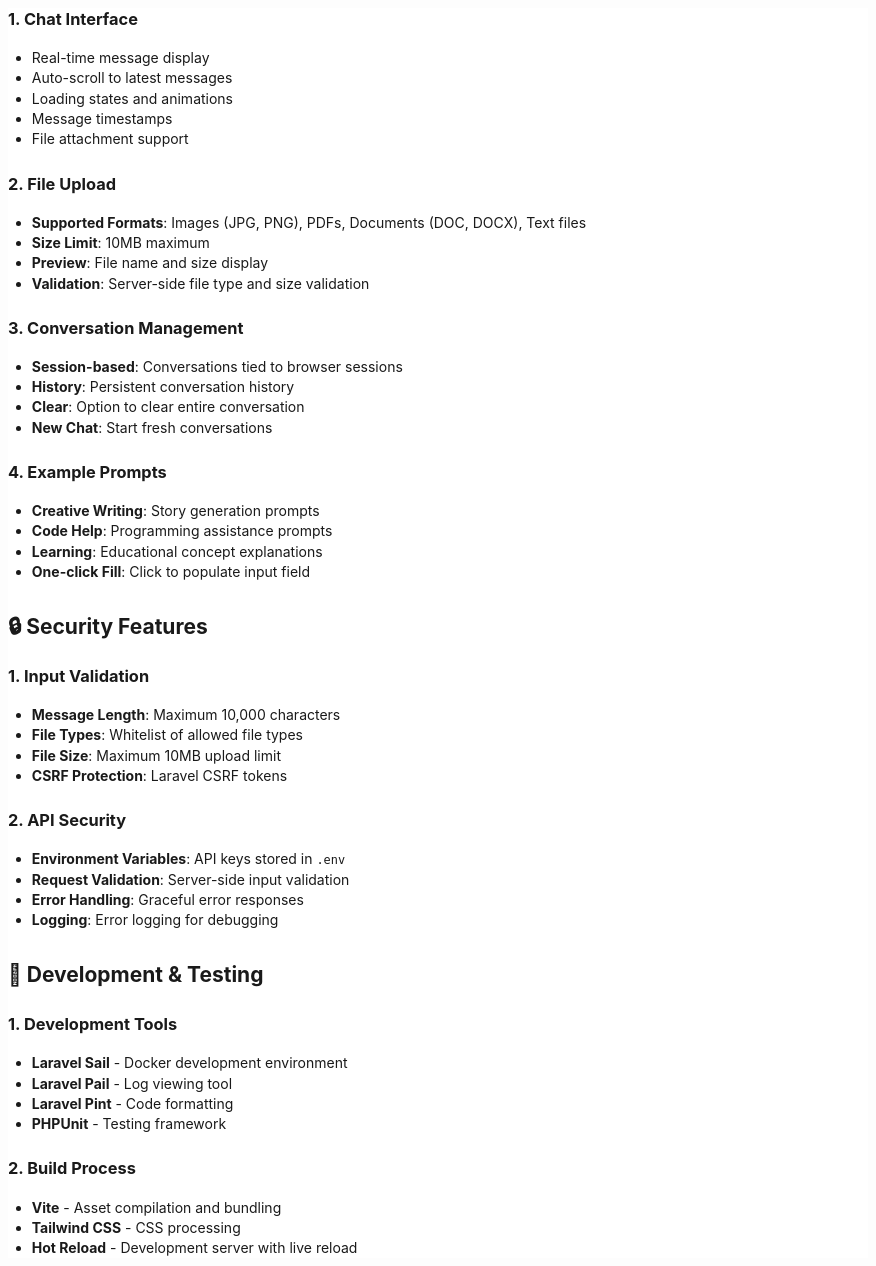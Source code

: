 ### 1. Chat Interface
- Real-time message display
- Auto-scroll to latest messages
- Loading states and animations
- Message timestamps
- File attachment support

### 2. File Upload
- **Supported Formats**: Images (JPG, PNG), PDFs, Documents (DOC, DOCX), Text files
- **Size Limit**: 10MB maximum
- **Preview**: File name and size display
- **Validation**: Server-side file type and size validation

### 3. Conversation Management
- **Session-based**: Conversations tied to browser sessions
- **History**: Persistent conversation history
- **Clear**: Option to clear entire conversation
- **New Chat**: Start fresh conversations

### 4. Example Prompts
- **Creative Writing**: Story generation prompts
- **Code Help**: Programming assistance prompts  
- **Learning**: Educational concept explanations
- **One-click Fill**: Click to populate input field

## 🔒 Security Features

### 1. Input Validation
- **Message Length**: Maximum 10,000 characters
- **File Types**: Whitelist of allowed file types
- **File Size**: Maximum 10MB upload limit
- **CSRF Protection**: Laravel CSRF tokens

### 2. API Security
- **Environment Variables**: API keys stored in `.env`
- **Request Validation**: Server-side input validation
- **Error Handling**: Graceful error responses
- **Logging**: Error logging for debugging

## 🧪 Development & Testing

### 1. Development Tools
- **Laravel Sail** - Docker development environment
- **Laravel Pail** - Log viewing tool
- **Laravel Pint** - Code formatting
- **PHPUnit** - Testing framework

### 2. Build Process
- **Vite** - Asset compilation and bundling
- **Tailwind CSS** - CSS processing
- **Hot Reload** - Development server with live reload
